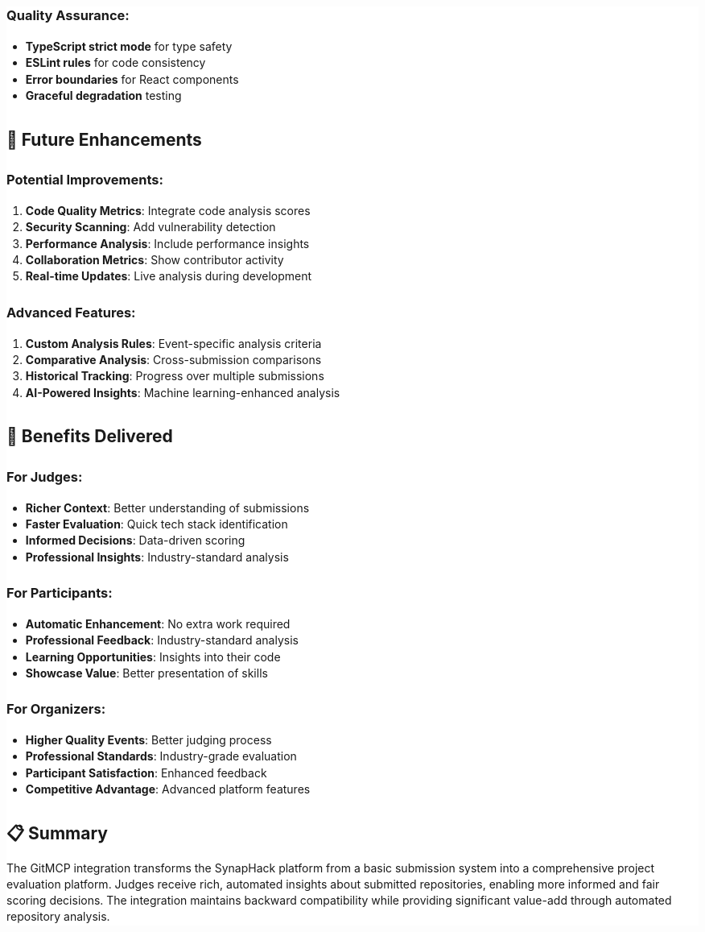 ### Quality Assurance:
- **TypeScript strict mode** for type safety
- **ESLint rules** for code consistency
- **Error boundaries** for React components
- **Graceful degradation** testing

## 🔮 Future Enhancements

### Potential Improvements:
1. **Code Quality Metrics**: Integrate code analysis scores
2. **Security Scanning**: Add vulnerability detection
3. **Performance Analysis**: Include performance insights
4. **Collaboration Metrics**: Show contributor activity
5. **Real-time Updates**: Live analysis during development

### Advanced Features:
1. **Custom Analysis Rules**: Event-specific analysis criteria
2. **Comparative Analysis**: Cross-submission comparisons
3. **Historical Tracking**: Progress over multiple submissions
4. **AI-Powered Insights**: Machine learning-enhanced analysis

## 🎉 Benefits Delivered

### For Judges:
- **Richer Context**: Better understanding of submissions
- **Faster Evaluation**: Quick tech stack identification
- **Informed Decisions**: Data-driven scoring
- **Professional Insights**: Industry-standard analysis

### For Participants:
- **Automatic Enhancement**: No extra work required
- **Professional Feedback**: Industry-standard analysis
- **Learning Opportunities**: Insights into their code
- **Showcase Value**: Better presentation of skills

### For Organizers:
- **Higher Quality Events**: Better judging process
- **Professional Standards**: Industry-grade evaluation
- **Participant Satisfaction**: Enhanced feedback
- **Competitive Advantage**: Advanced platform features

## 📋 Summary

The GitMCP integration transforms the SynapHack platform from a basic submission system into a comprehensive project evaluation platform. Judges receive rich, automated insights about submitted repositories, enabling more informed and fair scoring decisions. The integration maintains backward compatibility while providing significant value-add through automated repository analysis.

